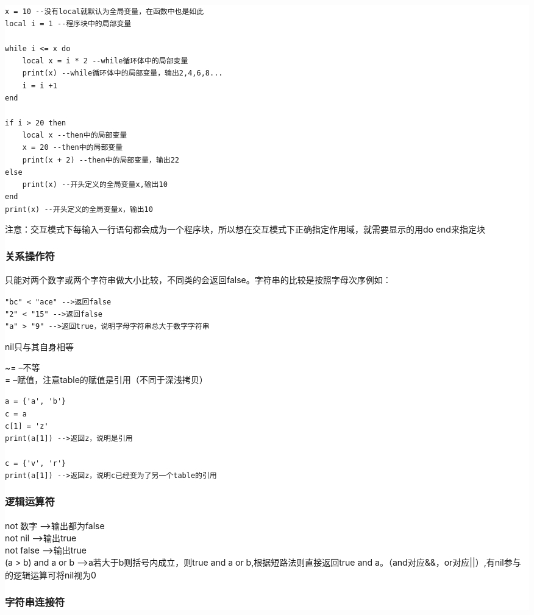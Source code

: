     
    
    x = 10 --没有local就默认为全局变量，在函数中也是如此
    local i = 1 --程序块中的局部变量
    
    while i <= x do
        local x = i * 2 --while循环体中的局部变量  
        print(x) --while循环体中的局部变量，输出2,4,6,8...
        i = i +1
    end
    
    if i > 20 then
        local x --then中的局部变量
        x = 20 --then中的局部变量
        print(x + 2) --then中的局部变量，输出22
    else
        print(x) --开头定义的全局变量x,输出10
    end
    print(x) --开头定义的全局变量x，输出10
    

注意：交互模式下每输入一行语句都会成为一个程序块，所以想在交互模式下正确指定作用域，就需要显示的用do end来指定块

### 关系操作符

只能对两个数字或两个字符串做大小比较，不同类的会返回false。字符串的比较是按照字母次序例如：

    
    
    "bc" < "ace" -->返回false  
    "2" < "15" -->返回false
    "a" > "9" -->返回true，说明字母字符串总大于数字字符串
    

nil只与其自身相等

~= –不等  
= –赋值，注意table的赋值是引用（不同于深浅拷贝）

    
    
    a = {'a', 'b'}
    c = a
    c[1] = 'z'
    print(a[1]) -->返回z，说明是引用
    
    c = {'v', 'r'}
    print(a[1]) -->返回z，说明c已经变为了另一个table的引用
    

### 逻辑运算符

not 数字 –>输出都为false  
not nil –>输出true  
not false –>输出true  
(a > b) and a or b –>a若大于b则括号内成立，则true and a or b,根据短路法则直接返回true and
a。（and对应&&，or对应||）,有nil参与的逻辑运算可将nil视为0

### 字符串连接符
